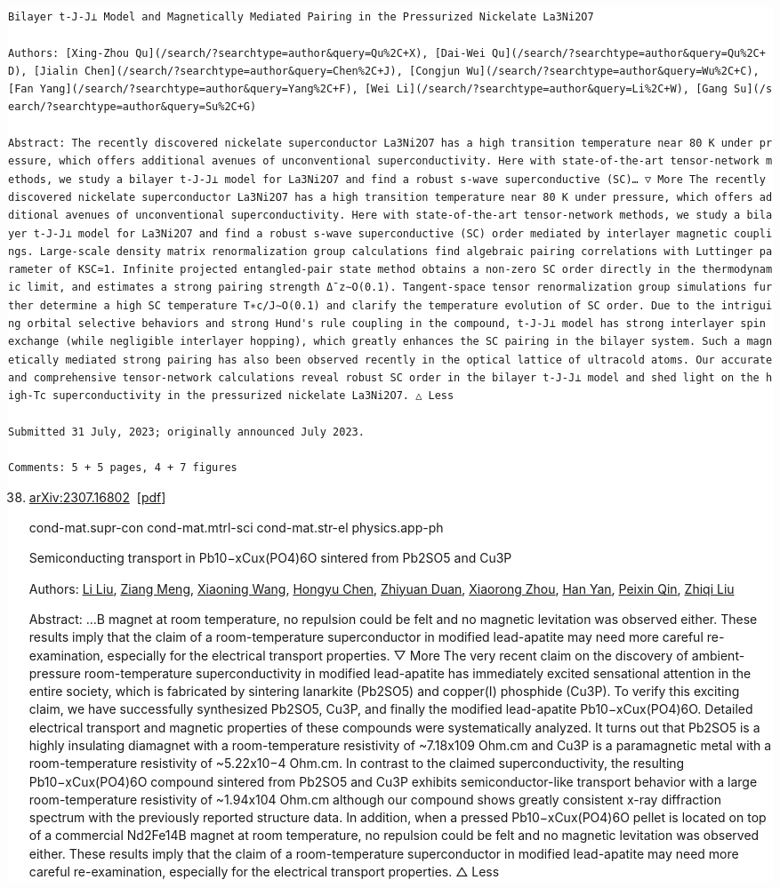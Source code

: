     Bilayer t-J-J⊥ Model and Magnetically Mediated Pairing in the Pressurized Nickelate La3Ni2O7
    
    Authors: [Xing-Zhou Qu](/search/?searchtype=author&query=Qu%2C+X), [Dai-Wei Qu](/search/?searchtype=author&query=Qu%2C+D), [Jialin Chen](/search/?searchtype=author&query=Chen%2C+J), [Congjun Wu](/search/?searchtype=author&query=Wu%2C+C), [Fan Yang](/search/?searchtype=author&query=Yang%2C+F), [Wei Li](/search/?searchtype=author&query=Li%2C+W), [Gang Su](/search/?searchtype=author&query=Su%2C+G)
    
    Abstract: The recently discovered nickelate superconductor La3Ni2O7 has a high transition temperature near 80 K under pressure, which offers additional avenues of unconventional superconductivity. Here with state-of-the-art tensor-network methods, we study a bilayer t-J-J⊥ model for La3Ni2O7 and find a robust s-wave superconductive (SC)… ▽ More The recently discovered nickelate superconductor La3Ni2O7 has a high transition temperature near 80 K under pressure, which offers additional avenues of unconventional superconductivity. Here with state-of-the-art tensor-network methods, we study a bilayer t-J-J⊥ model for La3Ni2O7 and find a robust s-wave superconductive (SC) order mediated by interlayer magnetic couplings. Large-scale density matrix renormalization group calculations find algebraic pairing correlations with Luttinger parameter of KSC≃1. Infinite projected entangled-pair state method obtains a non-zero SC order directly in the thermodynamic limit, and estimates a strong pairing strength Δ¯z∼O(0.1). Tangent-space tensor renormalization group simulations further determine a high SC temperature T∗c/J∼O(0.1) and clarify the temperature evolution of SC order. Due to the intriguing orbital selective behaviors and strong Hund's rule coupling in the compound, t-J-J⊥ model has strong interlayer spin exchange (while negligible interlayer hopping), which greatly enhances the SC pairing in the bilayer system. Such a magnetically mediated strong pairing has also been observed recently in the optical lattice of ultracold atoms. Our accurate and comprehensive tensor-network calculations reveal robust SC order in the bilayer t-J-J⊥ model and shed light on the high-Tc superconductivity in the pressurized nickelate La3Ni2O7. △ Less
    
    Submitted 31 July, 2023; originally announced July 2023.
    
    Comments: 5 + 5 pages, 4 + 7 figures
    
38. [arXiv:2307.16802](https://arxiv.org/abs/2307.16802)  [[pdf](https://arxiv.org/pdf/2307.16802)] 
    
    cond-mat.supr-con cond-mat.mtrl-sci cond-mat.str-el physics.app-ph
    
    Semiconducting transport in Pb10−xCux(PO4)6O sintered from Pb2SO5 and Cu3P
    
    Authors: [Li Liu](/search/?searchtype=author&query=Liu%2C+L), [Ziang Meng](/search/?searchtype=author&query=Meng%2C+Z), [Xiaoning Wang](/search/?searchtype=author&query=Wang%2C+X), [Hongyu Chen](/search/?searchtype=author&query=Chen%2C+H), [Zhiyuan Duan](/search/?searchtype=author&query=Duan%2C+Z), [Xiaorong Zhou](/search/?searchtype=author&query=Zhou%2C+X), [Han Yan](/search/?searchtype=author&query=Yan%2C+H), [Peixin Qin](/search/?searchtype=author&query=Qin%2C+P), [Zhiqi Liu](/search/?searchtype=author&query=Liu%2C+Z)
    
    Abstract: …B magnet at room temperature, no repulsion could be felt and no magnetic levitation was observed either. These results imply that the claim of a room-temperature superconductor in modified lead-apatite may need more careful re-examination, especially for the electrical transport properties. ▽ More The very recent claim on the discovery of ambient-pressure room-temperature superconductivity in modified lead-apatite has immediately excited sensational attention in the entire society, which is fabricated by sintering lanarkite (Pb2SO5) and copper(I) phosphide (Cu3P). To verify this exciting claim, we have successfully synthesized Pb2SO5, Cu3P, and finally the modified lead-apatite Pb10−xCux(PO4)6O. Detailed electrical transport and magnetic properties of these compounds were systematically analyzed. It turns out that Pb2SO5 is a highly insulating diamagnet with a room-temperature resistivity of ~7.18x109 Ohm.cm and Cu3P is a paramagnetic metal with a room-temperature resistivity of ~5.22x10−4 Ohm.cm. In contrast to the claimed superconductivity, the resulting Pb10−xCux(PO4)6O compound sintered from Pb2SO5 and Cu3P exhibits semiconductor-like transport behavior with a large room-temperature resistivity of ~1.94x104 Ohm.cm although our compound shows greatly consistent x-ray diffraction spectrum with the previously reported structure data. In addition, when a pressed Pb10−xCux(PO4)6O pellet is located on top of a commercial Nd2Fe14B magnet at room temperature, no repulsion could be felt and no magnetic levitation was observed either. These results imply that the claim of a room-temperature superconductor in modified lead-apatite may need more careful re-examination, especially for the electrical transport properties. △ Less
    